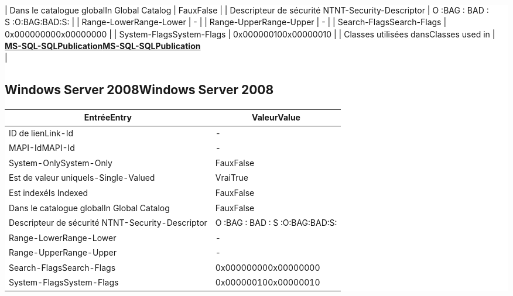 | <span data-ttu-id="e0314-188">Dans le catalogue global</span><span class="sxs-lookup"><span data-stu-id="e0314-188">In Global Catalog</span></span>      | <span data-ttu-id="e0314-189">Faux</span><span class="sxs-lookup"><span data-stu-id="e0314-189">False</span></span>                                                               |
| <span data-ttu-id="e0314-190">Descripteur de sécurité NT</span><span class="sxs-lookup"><span data-stu-id="e0314-190">NT-Security-Descriptor</span></span> | <span data-ttu-id="e0314-191">O :BAG : BAD : S :</span><span class="sxs-lookup"><span data-stu-id="e0314-191">O:BAG:BAD:S:</span></span>                                                        |
| <span data-ttu-id="e0314-192">Range-Lower</span><span class="sxs-lookup"><span data-stu-id="e0314-192">Range-Lower</span></span>            | \-                                                                  |
| <span data-ttu-id="e0314-193">Range-Upper</span><span class="sxs-lookup"><span data-stu-id="e0314-193">Range-Upper</span></span>            | \-                                                                  |
| <span data-ttu-id="e0314-194">Search-Flags</span><span class="sxs-lookup"><span data-stu-id="e0314-194">Search-Flags</span></span>           | <span data-ttu-id="e0314-195">0x00000000</span><span class="sxs-lookup"><span data-stu-id="e0314-195">0x00000000</span></span>                                                          |
| <span data-ttu-id="e0314-196">System-Flags</span><span class="sxs-lookup"><span data-stu-id="e0314-196">System-Flags</span></span>           | <span data-ttu-id="e0314-197">0x00000010</span><span class="sxs-lookup"><span data-stu-id="e0314-197">0x00000010</span></span>                                                          |
| <span data-ttu-id="e0314-198">Classes utilisées dans</span><span class="sxs-lookup"><span data-stu-id="e0314-198">Classes used in</span></span>        | [<span data-ttu-id="e0314-199">**MS-SQL-SQLPublication**</span><span class="sxs-lookup"><span data-stu-id="e0314-199">**MS-SQL-SQLPublication**</span></span>](c-ms-sql-sqlpublication.md)<br/> |



## <a name="windows-server-2008"></a><span data-ttu-id="e0314-200">Windows Server 2008</span><span class="sxs-lookup"><span data-stu-id="e0314-200">Windows Server 2008</span></span>



| <span data-ttu-id="e0314-201">Entrée</span><span class="sxs-lookup"><span data-stu-id="e0314-201">Entry</span></span> | <span data-ttu-id="e0314-202">Valeur</span><span class="sxs-lookup"><span data-stu-id="e0314-202">Value</span></span> |
|------------------------|---------------------------------------------------------------------|
| <span data-ttu-id="e0314-203">ID de lien</span><span class="sxs-lookup"><span data-stu-id="e0314-203">Link-Id</span></span>                | \-                                                                  |
| <span data-ttu-id="e0314-204">MAPI-Id</span><span class="sxs-lookup"><span data-stu-id="e0314-204">MAPI-Id</span></span>                | \-                                                                  |
| <span data-ttu-id="e0314-205">System-Only</span><span class="sxs-lookup"><span data-stu-id="e0314-205">System-Only</span></span>            | <span data-ttu-id="e0314-206">Faux</span><span class="sxs-lookup"><span data-stu-id="e0314-206">False</span></span>                                                               |
| <span data-ttu-id="e0314-207">Est de valeur unique</span><span class="sxs-lookup"><span data-stu-id="e0314-207">Is-Single-Valued</span></span>       | <span data-ttu-id="e0314-208">Vrai</span><span class="sxs-lookup"><span data-stu-id="e0314-208">True</span></span>                                                                |
| <span data-ttu-id="e0314-209">Est indexé</span><span class="sxs-lookup"><span data-stu-id="e0314-209">Is Indexed</span></span>             | <span data-ttu-id="e0314-210">Faux</span><span class="sxs-lookup"><span data-stu-id="e0314-210">False</span></span>                                                               |
| <span data-ttu-id="e0314-211">Dans le catalogue global</span><span class="sxs-lookup"><span data-stu-id="e0314-211">In Global Catalog</span></span>      | <span data-ttu-id="e0314-212">Faux</span><span class="sxs-lookup"><span data-stu-id="e0314-212">False</span></span>                                                               |
| <span data-ttu-id="e0314-213">Descripteur de sécurité NT</span><span class="sxs-lookup"><span data-stu-id="e0314-213">NT-Security-Descriptor</span></span> | <span data-ttu-id="e0314-214">O :BAG : BAD : S :</span><span class="sxs-lookup"><span data-stu-id="e0314-214">O:BAG:BAD:S:</span></span>                                                        |
| <span data-ttu-id="e0314-215">Range-Lower</span><span class="sxs-lookup"><span data-stu-id="e0314-215">Range-Lower</span></span>            | \-                                                                  |
| <span data-ttu-id="e0314-216">Range-Upper</span><span class="sxs-lookup"><span data-stu-id="e0314-216">Range-Upper</span></span>            | \-                                                                  |
| <span data-ttu-id="e0314-217">Search-Flags</span><span class="sxs-lookup"><span data-stu-id="e0314-217">Search-Flags</span></span>           | <span data-ttu-id="e0314-218">0x00000000</span><span class="sxs-lookup"><span data-stu-id="e0314-218">0x00000000</span></span>                                                          |
| <span data-ttu-id="e0314-219">System-Flags</span><span class="sxs-lookup"><span data-stu-id="e0314-219">System-Flags</span></span>           | <span data-ttu-id="e0314-220">0x00000010</span><span class="sxs-lookup"><span data-stu-id="e0314-220">0x00000010</span></span>                                                          |